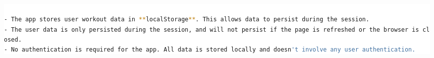    ```bash

- The app stores user workout data in **localStorage**. This allows data to persist during the session.
- The user data is only persisted during the session, and will not persist if the page is refreshed or the browser is closed.
- No authentication is required for the app. All data is stored locally and doesn't involve any user authentication.
